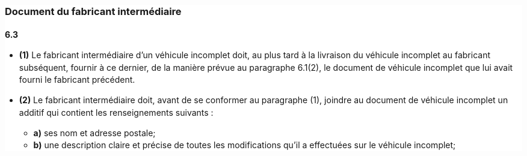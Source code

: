 


### Document du fabricant intermédiaire


**6.3** 

- **(1)** Le fabricant intermédiaire d’un véhicule incomplet doit, au plus tard à la livraison du véhicule incomplet au fabricant subséquent, fournir à ce dernier, de la manière prévue au paragraphe 6.1(2), le document de véhicule incomplet que lui avait fourni le fabricant précédent.

- **(2)** Le fabricant intermédiaire doit, avant de se conformer au paragraphe (1), joindre au document de véhicule incomplet un additif qui contient les renseignements suivants :
	- **a)** ses nom et adresse postale;
	- **b)** une description claire et précise de toutes les modifications qu’il a effectuées sur le véhicule incomplet;
